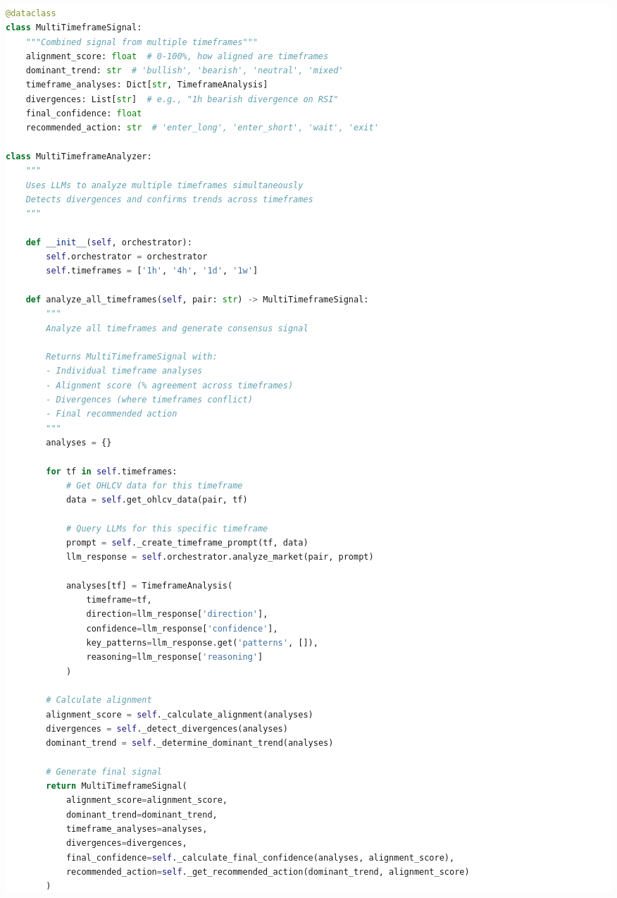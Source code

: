```python
@dataclass
class MultiTimeframeSignal:
    """Combined signal from multiple timeframes"""
    alignment_score: float  # 0-100%, how aligned are timeframes
    dominant_trend: str  # 'bullish', 'bearish', 'neutral', 'mixed'
    timeframe_analyses: Dict[str, TimeframeAnalysis]
    divergences: List[str]  # e.g., "1h bearish divergence on RSI"
    final_confidence: float
    recommended_action: str  # 'enter_long', 'enter_short', 'wait', 'exit'

class MultiTimeframeAnalyzer:
    """
    Uses LLMs to analyze multiple timeframes simultaneously
    Detects divergences and confirms trends across timeframes
    """

    def __init__(self, orchestrator):
        self.orchestrator = orchestrator
        self.timeframes = ['1h', '4h', '1d', '1w']

    def analyze_all_timeframes(self, pair: str) -> MultiTimeframeSignal:
        """
        Analyze all timeframes and generate consensus signal

        Returns MultiTimeframeSignal with:
        - Individual timeframe analyses
        - Alignment score (% agreement across timeframes)
        - Divergences (where timeframes conflict)
        - Final recommended action
        """
        analyses = {}

        for tf in self.timeframes:
            # Get OHLCV data for this timeframe
            data = self.get_ohlcv_data(pair, tf)

            # Query LLMs for this specific timeframe
            prompt = self._create_timeframe_prompt(tf, data)
            llm_response = self.orchestrator.analyze_market(pair, prompt)

            analyses[tf] = TimeframeAnalysis(
                timeframe=tf,
                direction=llm_response['direction'],
                confidence=llm_response['confidence'],
                key_patterns=llm_response.get('patterns', []),
                reasoning=llm_response['reasoning']
            )

        # Calculate alignment
        alignment_score = self._calculate_alignment(analyses)
        divergences = self._detect_divergences(analyses)
        dominant_trend = self._determine_dominant_trend(analyses)

        # Generate final signal
        return MultiTimeframeSignal(
            alignment_score=alignment_score,
            dominant_trend=dominant_trend,
            timeframe_analyses=analyses,
            divergences=divergences,
            final_confidence=self._calculate_final_confidence(analyses, alignment_score),
            recommended_action=self._get_recommended_action(dominant_trend, alignment_score)
        )

```
